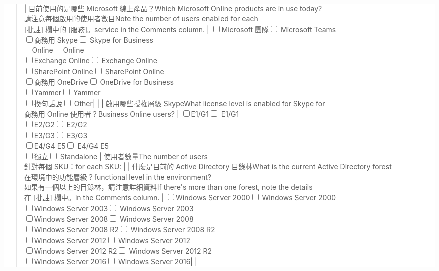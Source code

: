> | <span data-ttu-id="0d9c9-131">目前使用的是哪些 Microsoft 線上產品？</span><span class="sxs-lookup"><span data-stu-id="0d9c9-131">Which Microsoft Online products are in use today?</span></span> <br/><span data-ttu-id="0d9c9-132">請注意每個啟用的使用者數目</span><span class="sxs-lookup"><span data-stu-id="0d9c9-132">Note the number of users enabled for each</span></span> <br><span data-ttu-id="0d9c9-133">[批註] 欄中的 [服務]。</span><span class="sxs-lookup"><span data-stu-id="0d9c9-133">service in the Comments column.</span></span> | <span data-ttu-id="0d9c9-134"><input type="checkbox">Microsoft 團隊</span><span class="sxs-lookup"><span data-stu-id="0d9c9-134"><input type="checkbox"> Microsoft Teams</span></span> <br/> <span data-ttu-id="0d9c9-135"><input type="checkbox">商務用 Skype</span><span class="sxs-lookup"><span data-stu-id="0d9c9-135"><input type="checkbox"> Skype for Business</span></span> <br><span data-ttu-id="0d9c9-136">&nbsp;&nbsp; &nbsp;Online</span><span class="sxs-lookup"><span data-stu-id="0d9c9-136">&nbsp; &nbsp; &nbsp;Online</span></span> <br/> <span data-ttu-id="0d9c9-137"><input type="checkbox">Exchange Online</span><span class="sxs-lookup"><span data-stu-id="0d9c9-137"><input type="checkbox"> Exchange Online</span></span> <br/> <span data-ttu-id="0d9c9-138"><input type="checkbox">SharePoint Online</span><span class="sxs-lookup"><span data-stu-id="0d9c9-138"><input type="checkbox"> SharePoint Online</span></span> <br/> <span data-ttu-id="0d9c9-139"><input type="checkbox">商務用 OneDrive</span><span class="sxs-lookup"><span data-stu-id="0d9c9-139"><input type="checkbox"> OneDrive for Business</span></span> <br/> <span data-ttu-id="0d9c9-140"><input type="checkbox">Yammer</span><span class="sxs-lookup"><span data-stu-id="0d9c9-140"><input type="checkbox"> Yammer</span></span> <br/> <span data-ttu-id="0d9c9-141"><input type="checkbox">換句話說</span><span class="sxs-lookup"><span data-stu-id="0d9c9-141"><input type="checkbox"> Other</span></span>| |
> | <span data-ttu-id="0d9c9-142">啟用哪些授權層級 Skype</span><span class="sxs-lookup"><span data-stu-id="0d9c9-142">What license level is enabled for Skype for</span></span> <br><span data-ttu-id="0d9c9-143">商務用 Online 使用者？</span><span class="sxs-lookup"><span data-stu-id="0d9c9-143">Business Online users?</span></span> | <span data-ttu-id="0d9c9-144"><input type="checkbox">E1/G1</span><span class="sxs-lookup"><span data-stu-id="0d9c9-144"><input type="checkbox"> E1/G1</span></span> <br/> <span data-ttu-id="0d9c9-145"><input type="checkbox">E2/G2</span><span class="sxs-lookup"><span data-stu-id="0d9c9-145"><input type="checkbox"> E2/G2</span></span> <br/> <span data-ttu-id="0d9c9-146"><input type="checkbox">E3/G3</span><span class="sxs-lookup"><span data-stu-id="0d9c9-146"><input type="checkbox"> E3/G3</span></span> <br/> <span data-ttu-id="0d9c9-147"><input type="checkbox">E4/G4 E5</span><span class="sxs-lookup"><span data-stu-id="0d9c9-147"><input type="checkbox"> E4/G4 E5</span></span> <br/> <span data-ttu-id="0d9c9-148"><input type="checkbox">獨立</span><span class="sxs-lookup"><span data-stu-id="0d9c9-148"><input type="checkbox"> Standalone</span></span> | <span data-ttu-id="0d9c9-149">使用者數量</span><span class="sxs-lookup"><span data-stu-id="0d9c9-149">The number of users</span></span> <br><span data-ttu-id="0d9c9-150">針對每個 SKU：</span><span class="sxs-lookup"><span data-stu-id="0d9c9-150">for each SKU:</span></span> |
> | <span data-ttu-id="0d9c9-151">什麼是目前的 Active Directory 目錄林</span><span class="sxs-lookup"><span data-stu-id="0d9c9-151">What is the current Active Directory forest</span></span> <br><span data-ttu-id="0d9c9-152">在環境中的功能層級？</span><span class="sxs-lookup"><span data-stu-id="0d9c9-152">functional level in the environment?</span></span> <br/><span data-ttu-id="0d9c9-153">如果有一個以上的目錄林，請注意詳細資料</span><span class="sxs-lookup"><span data-stu-id="0d9c9-153">If there's more than one forest, note the details</span></span> <br><span data-ttu-id="0d9c9-154">在 [批註] 欄中。</span><span class="sxs-lookup"><span data-stu-id="0d9c9-154">in the Comments column.</span></span> | <span data-ttu-id="0d9c9-155"><input type="checkbox">Windows Server 2000</span><span class="sxs-lookup"><span data-stu-id="0d9c9-155"><input type="checkbox"> Windows Server 2000</span></span> <br/> <span data-ttu-id="0d9c9-156"><input type="checkbox">Windows Server 2003</span><span class="sxs-lookup"><span data-stu-id="0d9c9-156"><input type="checkbox"> Windows Server 2003</span></span> <br/> <span data-ttu-id="0d9c9-157"><input type="checkbox">Windows Server 2008</span><span class="sxs-lookup"><span data-stu-id="0d9c9-157"><input type="checkbox"> Windows Server 2008</span></span><br/> <span data-ttu-id="0d9c9-158"><input type="checkbox">Windows Server 2008 R2</span><span class="sxs-lookup"><span data-stu-id="0d9c9-158"><input type="checkbox"> Windows Server 2008 R2</span></span> <br/> <span data-ttu-id="0d9c9-159"><input type="checkbox">Windows Server 2012</span><span class="sxs-lookup"><span data-stu-id="0d9c9-159"><input type="checkbox"> Windows Server 2012</span></span> <br/> <span data-ttu-id="0d9c9-160"><input type="checkbox">Windows Server 2012 R2</span><span class="sxs-lookup"><span data-stu-id="0d9c9-160"><input type="checkbox"> Windows Server 2012 R2</span></span> <br/> <span data-ttu-id="0d9c9-161"><input type="checkbox">Windows Server 2016</span><span class="sxs-lookup"><span data-stu-id="0d9c9-161"><input type="checkbox"> Windows Server 2016</span></span>| |